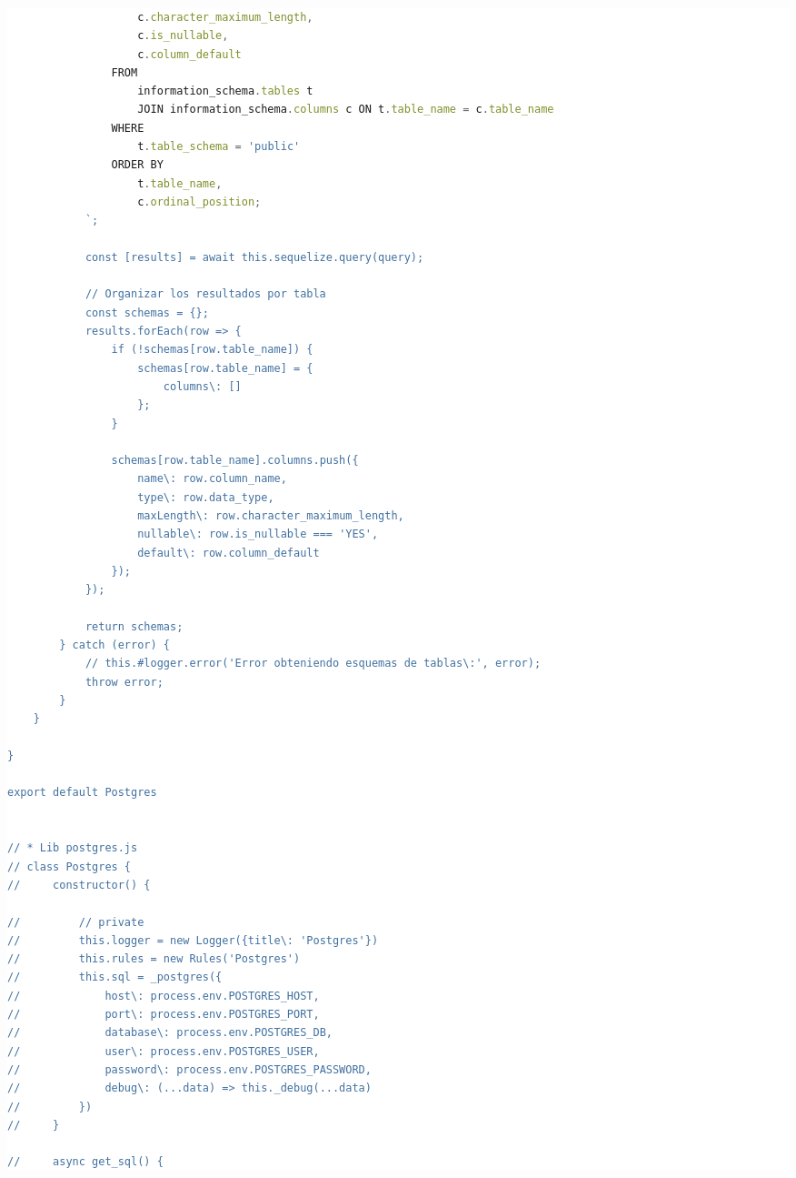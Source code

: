 ```javascript
                    c.character_maximum_length,
                    c.is_nullable,
                    c.column_default
                FROM 
                    information_schema.tables t
                    JOIN information_schema.columns c ON t.table_name = c.table_name
                WHERE 
                    t.table_schema = 'public'
                ORDER BY 
                    t.table_name,
                    c.ordinal_position;
            `;
            
            const [results] = await this.sequelize.query(query);
            
            // Organizar los resultados por tabla
            const schemas = {};
            results.forEach(row => {
                if (!schemas[row.table_name]) {
                    schemas[row.table_name] = {
                        columns\: []
                    };
                }
                
                schemas[row.table_name].columns.push({
                    name\: row.column_name,
                    type\: row.data_type,
                    maxLength\: row.character_maximum_length,
                    nullable\: row.is_nullable === 'YES',
                    default\: row.column_default
                });
            });
            
            return schemas;
        } catch (error) {
            // this.#logger.error('Error obteniendo esquemas de tablas\:', error);
            throw error;
        }
    }

}

export default Postgres


// * Lib postgres.js
// class Postgres {
//     constructor() {
        
//         // private
//         this.logger = new Logger({title\: 'Postgres'})
//         this.rules = new Rules('Postgres')
//         this.sql = _postgres({
//             host\: process.env.POSTGRES_HOST,
//             port\: process.env.POSTGRES_PORT,
//             database\: process.env.POSTGRES_DB,
//             user\: process.env.POSTGRES_USER,
//             password\: process.env.POSTGRES_PASSWORD,
//             debug\: (...data) => this._debug(...data)
//         })
//     }

//     async get_sql() {
```